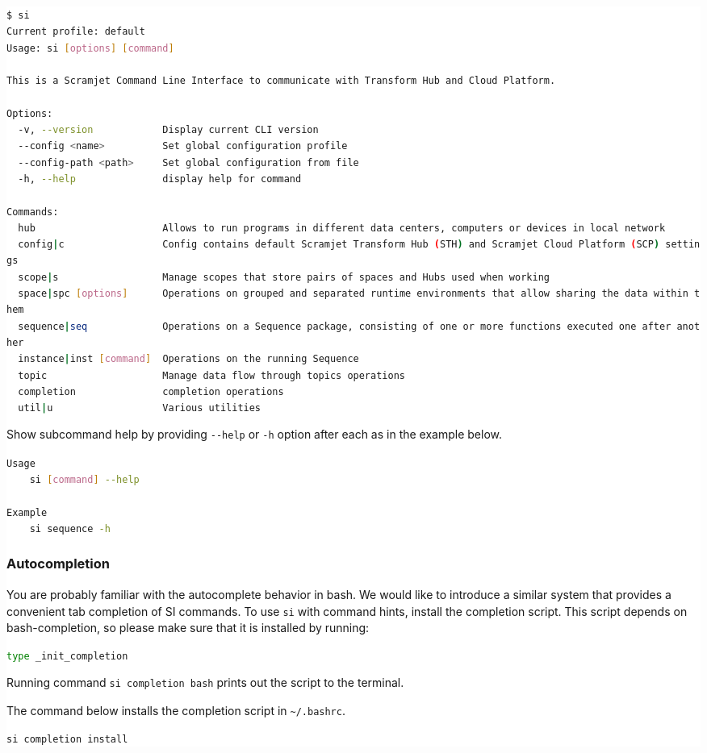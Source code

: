 ```bash
$ si
Current profile: default
Usage: si [options] [command]

This is a Scramjet Command Line Interface to communicate with Transform Hub and Cloud Platform.

Options:
  -v, --version            Display current CLI version
  --config <name>          Set global configuration profile
  --config-path <path>     Set global configuration from file
  -h, --help               display help for command

Commands:
  hub                      Allows to run programs in different data centers, computers or devices in local network
  config|c                 Config contains default Scramjet Transform Hub (STH) and Scramjet Cloud Platform (SCP) settings
  scope|s                  Manage scopes that store pairs of spaces and Hubs used when working
  space|spc [options]      Operations on grouped and separated runtime environments that allow sharing the data within them
  sequence|seq             Operations on a Sequence package, consisting of one or more functions executed one after another
  instance|inst [command]  Operations on the running Sequence
  topic                    Manage data flow through topics operations
  completion               completion operations
  util|u                   Various utilities
```

Show subcommand help by providing `--help` or `-h` option after each as in the example below.

```bash
Usage
    si [command] --help

Example
    si sequence -h
```

### Autocompletion

You are probably familiar with the autocomplete behavior in bash. We would like to introduce a similar system that provides a convenient tab completion of SI commands.
To use `si` with command hints, install the completion script. This script depends on bash-completion, so please make sure that it is installed by running:

```bash
type _init_completion
```

Running command `si completion bash` prints out the script to the terminal.

The command below installs the completion script in `~/.bashrc`.

```bash
si completion install
```
